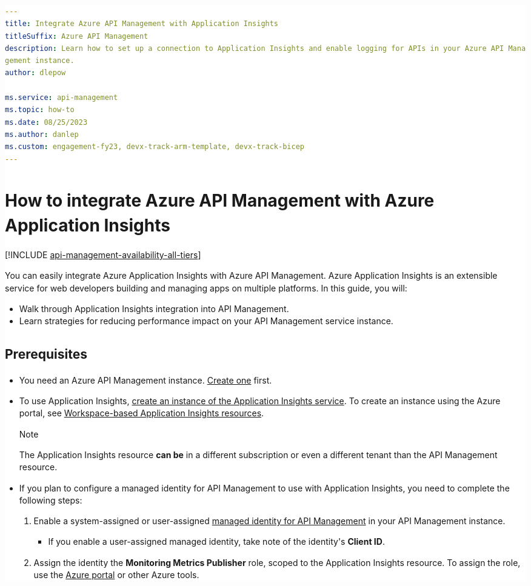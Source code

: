 ```yaml
---
title: Integrate Azure API Management with Application Insights
titleSuffix: Azure API Management
description: Learn how to set up a connection to Application Insights and enable logging for APIs in your Azure API Management instance.
author: dlepow

ms.service: api-management
ms.topic: how-to
ms.date: 08/25/2023
ms.author: danlep
ms.custom: engagement-fy23, devx-track-arm-template, devx-track-bicep
---
```


# How to integrate Azure API Management with Azure Application Insights

[!INCLUDE [api-management-availability-all-tiers](../../includes/api-management-availability-all-tiers.md)]

You can easily integrate Azure Application Insights with Azure API Management. Azure Application Insights is an extensible service for web developers building and managing apps on multiple platforms. In this guide, you will:
* Walk through Application Insights integration into API Management.
* Learn strategies for reducing performance impact on your API Management service instance.

## Prerequisites

* You need an Azure API Management instance. [Create one](get-started-create-service-instance.md) first.

* To use Application Insights, [create an instance of the Application Insights service](/previous-versions/azure/azure-monitor/app/create-new-resource). To create an instance using the Azure portal, see [Workspace-based Application Insights resources](../azure-monitor/app/create-workspace-resource.md).

    > [!NOTE]
    > The Application Insights resource **can be** in a different subscription or even a different tenant than the API Management resource.

* If you plan to configure a managed identity for API Management to use with Application Insights, you need to complete the following steps:

    1. Enable a system-assigned or user-assigned [managed identity for API Management](api-management-howto-use-managed-service-identity.md) in your API Management instance.
    
        * If you enable a user-assigned managed identity, take note of the identity's **Client ID**.
    
    1. Assign the identity the **Monitoring Metrics Publisher** role, scoped to the Application Insights resource. To assign the role, use the [Azure portal](../active-directory/managed-identities-azure-resources/howto-assign-access-portal.md) or other Azure tools.
    